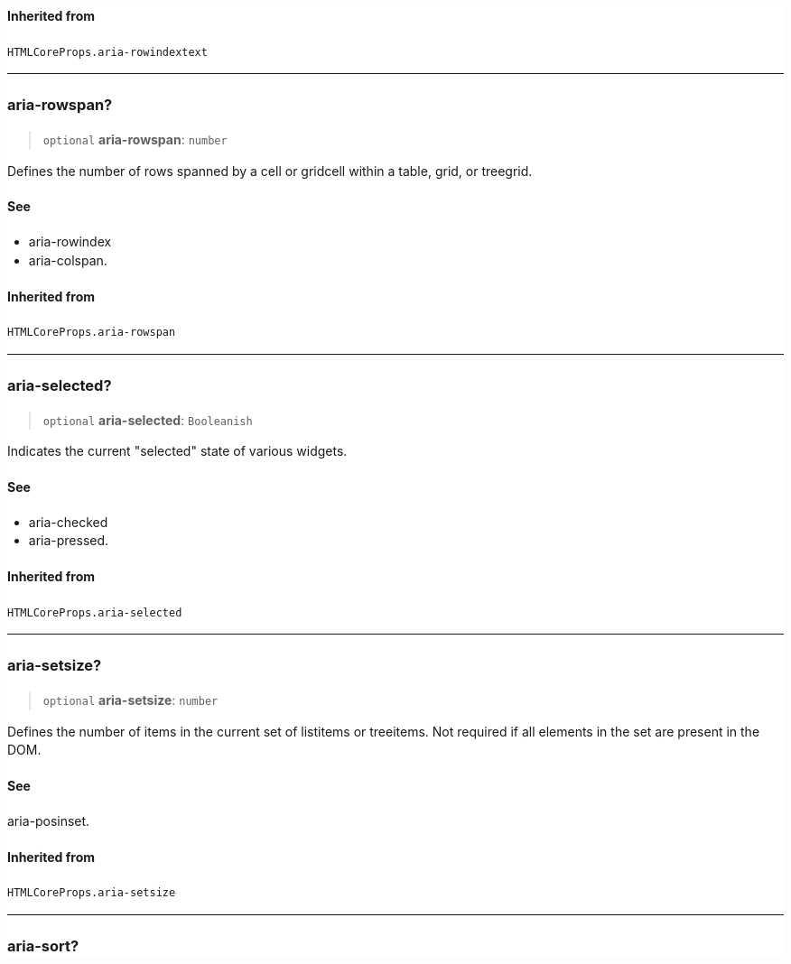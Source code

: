 #### Inherited from

`HTMLCoreProps.aria-rowindextext`

***

### aria-rowspan?

> `optional` **aria-rowspan**: `number`

Defines the number of rows spanned by a cell or gridcell within a table, grid, or treegrid.

#### See

 - aria-rowindex
 - aria-colspan.

#### Inherited from

`HTMLCoreProps.aria-rowspan`

***

### aria-selected?

> `optional` **aria-selected**: `Booleanish`

Indicates the current "selected" state of various widgets.

#### See

 - aria-checked
 - aria-pressed.

#### Inherited from

`HTMLCoreProps.aria-selected`

***

### aria-setsize?

> `optional` **aria-setsize**: `number`

Defines the number of items in the current set of listitems or treeitems. Not required if all elements in the set are present in the DOM.

#### See

aria-posinset.

#### Inherited from

`HTMLCoreProps.aria-setsize`

***

### aria-sort?
